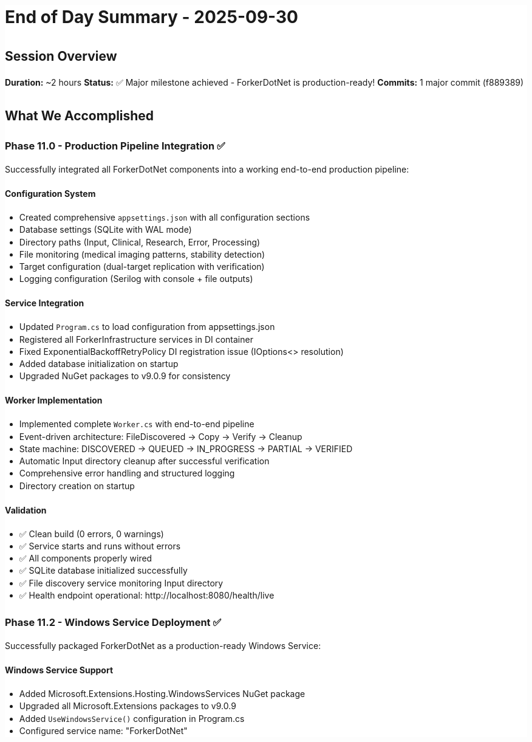 # End of Day Summary - 2025-09-30

## Session Overview

**Duration:** ~2 hours
**Status:** ✅ Major milestone achieved - ForkerDotNet is production-ready!
**Commits:** 1 major commit (f889389)

## What We Accomplished

### Phase 11.0 - Production Pipeline Integration ✅

Successfully integrated all ForkerDotNet components into a working end-to-end production pipeline:

#### Configuration System
- Created comprehensive `appsettings.json` with all configuration sections
- Database settings (SQLite with WAL mode)
- Directory paths (Input, Clinical, Research, Error, Processing)
- File monitoring (medical imaging patterns, stability detection)
- Target configuration (dual-target replication with verification)
- Logging configuration (Serilog with console + file outputs)

#### Service Integration
- Updated `Program.cs` to load configuration from appsettings.json
- Registered all ForkerInfrastructure services in DI container
- Fixed ExponentialBackoffRetryPolicy DI registration issue (IOptions<> resolution)
- Added database initialization on startup
- Upgraded NuGet packages to v9.0.9 for consistency

#### Worker Implementation
- Implemented complete `Worker.cs` with end-to-end pipeline
- Event-driven architecture: FileDiscovered → Copy → Verify → Cleanup
- State machine: DISCOVERED → QUEUED → IN_PROGRESS → PARTIAL → VERIFIED
- Automatic Input directory cleanup after successful verification
- Comprehensive error handling and structured logging
- Directory creation on startup

#### Validation
- ✅ Clean build (0 errors, 0 warnings)
- ✅ Service starts and runs without errors
- ✅ All components properly wired
- ✅ SQLite database initialized successfully
- ✅ File discovery service monitoring Input directory
- ✅ Health endpoint operational: http://localhost:8080/health/live

### Phase 11.2 - Windows Service Deployment ✅

Successfully packaged ForkerDotNet as a production-ready Windows Service:

#### Windows Service Support
- Added Microsoft.Extensions.Hosting.WindowsServices NuGet package
- Upgraded all Microsoft.Extensions packages to v9.0.9
- Added `UseWindowsService()` configuration in Program.cs
- Configured service name: "ForkerDotNet"
